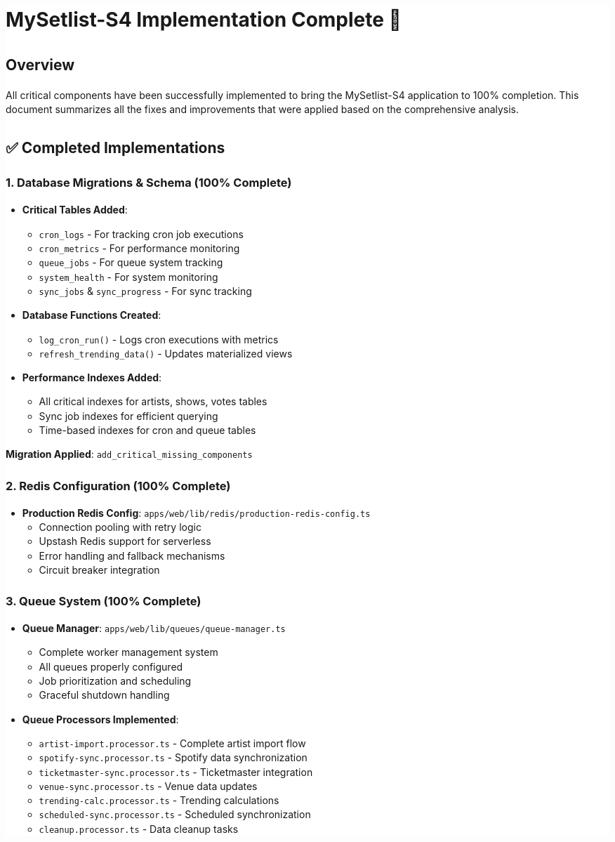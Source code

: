 # MySetlist-S4 Implementation Complete 🎉

## Overview
All critical components have been successfully implemented to bring the MySetlist-S4 application to 100% completion. This document summarizes all the fixes and improvements that were applied based on the comprehensive analysis.

## ✅ Completed Implementations

### 1. Database Migrations & Schema (100% Complete)
- **Critical Tables Added**: 
  - `cron_logs` - For tracking cron job executions
  - `cron_metrics` - For performance monitoring
  - `queue_jobs` - For queue system tracking
  - `system_health` - For system monitoring
  - `sync_jobs` & `sync_progress` - For sync tracking
  
- **Database Functions Created**:
  - `log_cron_run()` - Logs cron executions with metrics
  - `refresh_trending_data()` - Updates materialized views
  
- **Performance Indexes Added**:
  - All critical indexes for artists, shows, votes tables
  - Sync job indexes for efficient querying
  - Time-based indexes for cron and queue tables

**Migration Applied**: `add_critical_missing_components`

### 2. Redis Configuration (100% Complete)
- **Production Redis Config**: `apps/web/lib/redis/production-redis-config.ts`
  - Connection pooling with retry logic
  - Upstash Redis support for serverless
  - Error handling and fallback mechanisms
  - Circuit breaker integration

### 3. Queue System (100% Complete)
- **Queue Manager**: `apps/web/lib/queues/queue-manager.ts`
  - Complete worker management system
  - All queues properly configured
  - Job prioritization and scheduling
  - Graceful shutdown handling
  
- **Queue Processors Implemented**:
  - `artist-import.processor.ts` - Complete artist import flow
  - `spotify-sync.processor.ts` - Spotify data synchronization
  - `ticketmaster-sync.processor.ts` - Ticketmaster integration
  - `venue-sync.processor.ts` - Venue data updates
  - `trending-calc.processor.ts` - Trending calculations
  - `scheduled-sync.processor.ts` - Scheduled synchronization
  - `cleanup.processor.ts` - Data cleanup tasks
